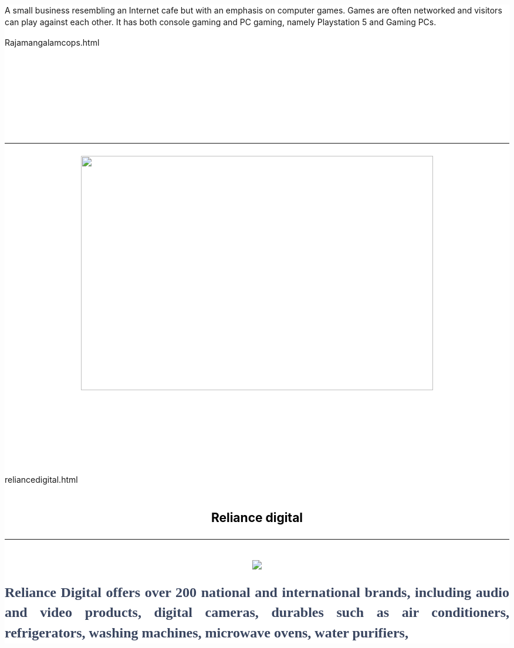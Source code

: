 A small business resembling an Internet cafe but with an emphasis
on computer games.
Games are often networked and visitors can play against each
other.
It has both console gaming and PC gaming, namely Playstation 5
and Gaming PCs.

</h3>
</font>
</font>
</p>
</body>
</html>
Rajamangalamcops.html

<html>
<head>
<title>Rajamangalam Police Station</title>
</head>
<body bgcolor="red">
<h1 align="center">
<font color="white"><b>Rajamangalam Police Staion</b></font>
</h1>
<h2 align="center">
<font color="white">Police station</font>
<hr size="3" color="white">
<img align="middle" src="zrajamangalamcops.png" width="600" height="400">
<p align="justify">
<font face="Police Station" size="5">
<font color="white">
<h3 align="center">
A local Police Station in the Kolathur neighborhood, located in
Rajamangalam.It is used to hold many criminals with minor crimes such as theft,bribery,etc...
i would like t0 not visit that place on buisness.
</h3>
</font>
</font>
</p>
</body>
</html>
reliancedigital.html

<!DOCTYPE html>
<html>
    <head>
        <title>
            Reliance digital 
        </title>
    </head>
    <body bgcolor="#E6E6FA">
        <h1 align="center">
            <h2 align="center">
                <font color="black">Reliance digital</font>
                <hr size="3" color="white">
                <img align="middle" src="zreliance.png">
                <p align="justify">
                <font face="Police Station" size="5">
                <font color="white">
            <font color="#3a4660"><b>
                Reliance Digital offers over 200 national and international brands, including audio and video products, 
                digital cameras, durables such as air conditioners, refrigerators, washing machines, microwave ovens, water purifiers, 
